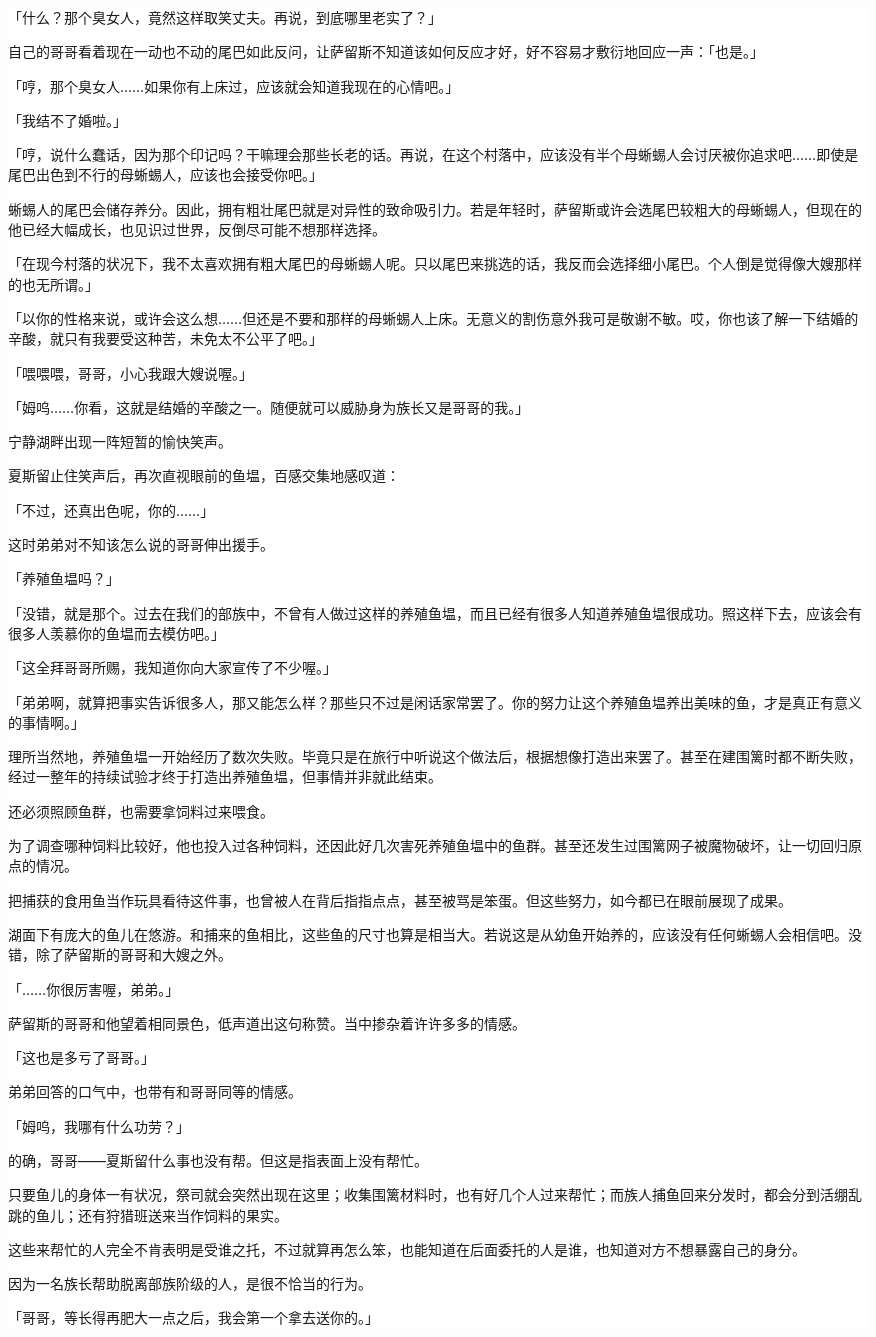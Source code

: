 「什么？那个臭女人，竟然这样取笑丈夫。再说，到底哪里老实了？」

自己的哥哥看着现在一动也不动的尾巴如此反问，让萨留斯不知道该如何反应才好，好不容易才敷衍地回应一声：「也是。」

「哼，那个臭女人……如果你有上床过，应该就会知道我现在的心情吧。」

「我结不了婚啦。」

「哼，说什么蠢话，因为那个印记吗？干嘛理会那些长老的话。再说，在这个村落中，应该没有半个母蜥蜴人会讨厌被你追求吧……即使是尾巴出色到不行的母蜥蜴人，应该也会接受你吧。」

蜥蜴人的尾巴会储存养分。因此，拥有粗壮尾巴就是对异性的致命吸引力。若是年轻时，萨留斯或许会选尾巴较粗大的母蜥蜴人，但现在的他已经大幅成长，也见识过世界，反倒尽可能不想那样选择。

「在现今村落的状况下，我不太喜欢拥有粗大尾巴的母蜥蜴人呢。只以尾巴来挑选的话，我反而会选择细小尾巴。个人倒是觉得像大嫂那样的也无所谓。」

「以你的性格来说，或许会这么想……但还是不要和那样的母蜥蜴人上床。无意义的割伤意外我可是敬谢不敏。哎，你也该了解一下结婚的辛酸，就只有我要受这种苦，未免太不公平了吧。」

「喂喂喂，哥哥，小心我跟大嫂说喔。」

「姆呜……你看，这就是结婚的辛酸之一。随便就可以威胁身为族长又是哥哥的我。」

宁静湖畔出现一阵短暂的愉快笑声。

夏斯留止住笑声后，再次直视眼前的鱼塭，百感交集地感叹道：

「不过，还真出色呢，你的……」

这时弟弟对不知该怎么说的哥哥伸出援手。

「养殖鱼塭吗？」

「没错，就是那个。过去在我们的部族中，不曾有人做过这样的养殖鱼塭，而且已经有很多人知道养殖鱼塭很成功。照这样下去，应该会有很多人羡慕你的鱼塭而去模仿吧。」

「这全拜哥哥所赐，我知道你向大家宣传了不少喔。」

「弟弟啊，就算把事实告诉很多人，那又能怎么样？那些只不过是闲话家常罢了。你的努力让这个养殖鱼塭养出美味的鱼，才是真正有意义的事情啊。」

理所当然地，养殖鱼塭一开始经历了数次失败。毕竟只是在旅行中听说这个做法后，根据想像打造出来罢了。甚至在建围篱时都不断失败，经过一整年的持续试验才终于打造出养殖鱼塭，但事情并非就此结束。

还必须照顾鱼群，也需要拿饲料过来喂食。

为了调查哪种饲料比较好，他也投入过各种饲料，还因此好几次害死养殖鱼塭中的鱼群。甚至还发生过围篱网子被魔物破坏，让一切回归原点的情况。

把捕获的食用鱼当作玩具看待这件事，也曾被人在背后指指点点，甚至被骂是笨蛋。但这些努力，如今都已在眼前展现了成果。

湖面下有庞大的鱼儿在悠游。和捕来的鱼相比，这些鱼的尺寸也算是相当大。若说这是从幼鱼开始养的，应该没有任何蜥蜴人会相信吧。没错，除了萨留斯的哥哥和大嫂之外。

「……你很厉害喔，弟弟。」

萨留斯的哥哥和他望着相同景色，低声道出这句称赞。当中掺杂着许许多多的情感。

「这也是多亏了哥哥。」

弟弟回答的口气中，也带有和哥哥同等的情感。

「姆呜，我哪有什么功劳？」

的确，哥哥——夏斯留什么事也没有帮。但这是指表面上没有帮忙。

只要鱼儿的身体一有状况，祭司就会突然出现在这里；收集围篱材料时，也有好几个人过来帮忙；而族人捕鱼回来分发时，都会分到活绷乱跳的鱼儿；还有狩猎班送来当作饲料的果实。

这些来帮忙的人完全不肯表明是受谁之托，不过就算再怎么笨，也能知道在后面委托的人是谁，也知道对方不想暴露自己的身分。

因为一名族长帮助脱离部族阶级的人，是很不恰当的行为。

「哥哥，等长得再肥大一点之后，我会第一个拿去送你的。」
